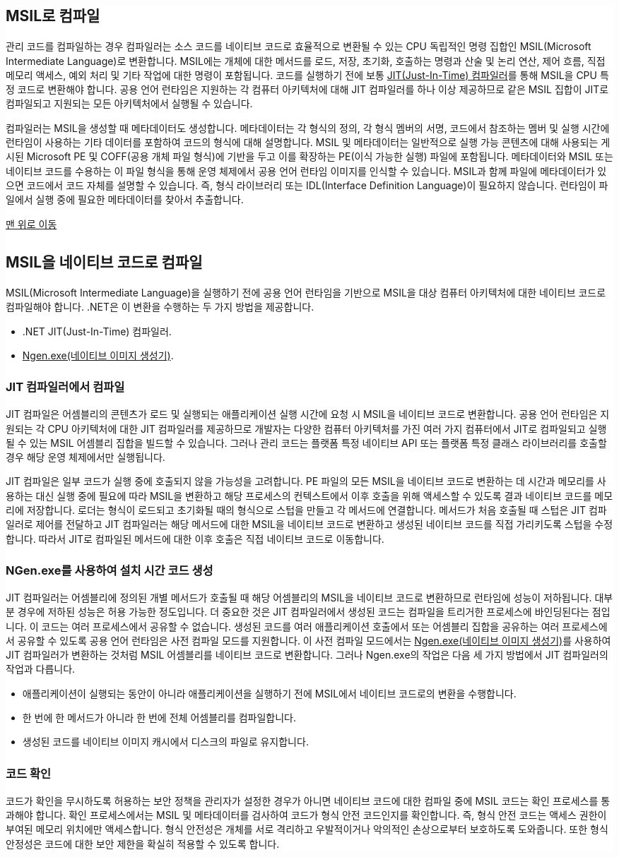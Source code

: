 <a name="compiling_to_msil"></a>
## <a name="compiling-to-msil"></a>MSIL로 컴파일
 관리 코드를 컴파일하는 경우 컴파일러는 소스 코드를 네이티브 코드로 효율적으로 변환될 수 있는 CPU 독립적인 명령 집합인 MSIL(Microsoft Intermediate Language)로 변환합니다. MSIL에는 개체에 대한 메서드를 로드, 저장, 초기화, 호출하는 명령과 산술 및 논리 연산, 제어 흐름, 직접 메모리 액세스, 예외 처리 및 기타 작업에 대한 명령이 포함됩니다. 코드를 실행하기 전에 보통 [JIT(Just-In-Time) 컴파일러](#compiling_msil_to_native_code)를 통해 MSIL을 CPU 특정 코드로 변환해야 합니다. 공용 언어 런타임은 지원하는 각 컴퓨터 아키텍처에 대해 JIT 컴파일러를 하나 이상 제공하므로 같은 MSIL 집합이 JIT로 컴파일되고 지원되는 모든 아키텍처에서 실행될 수 있습니다.

 컴파일러는 MSIL을 생성할 때 메타데이터도 생성합니다. 메타데이터는 각 형식의 정의, 각 형식 멤버의 서명, 코드에서 참조하는 멤버 및 실행 시간에 런타임이 사용하는 기타 데이터를 포함하여 코드의 형식에 대해 설명합니다. MSIL 및 메타데이터는 일반적으로 실행 가능 콘텐츠에 대해 사용되는 게시된 Microsoft PE 및 COFF(공용 개체 파일 형식)에 기반을 두고 이를 확장하는 PE(이식 가능한 실행) 파일에 포함됩니다. 메타데이터와 MSIL 또는 네이티브 코드를 수용하는 이 파일 형식을 통해 운영 체제에서 공용 언어 런타임 이미지를 인식할 수 있습니다. MSIL과 함께 파일에 메타데이터가 있으면 코드에서 코드 자체를 설명할 수 있습니다. 즉, 형식 라이브러리 또는 IDL(Interface Definition Language)이 필요하지 않습니다. 런타임이 파일에서 실행 중에 필요한 메타데이터를 찾아서 추출합니다.

 [맨 위로 이동](#introduction)

<a name="compiling_msil_to_native_code"></a>
## <a name="compiling-msil-to-native-code"></a>MSIL을 네이티브 코드로 컴파일
 MSIL(Microsoft Intermediate Language)을 실행하기 전에 공용 언어 런타임을 기반으로 MSIL을 대상 컴퓨터 아키텍처에 대한 네이티브 코드로 컴파일해야 합니다. .NET은 이 변환을 수행하는 두 가지 방법을 제공합니다.

- .NET JIT(Just-In-Time) 컴파일러.

- [Ngen.exe(네이티브 이미지 생성기)](../framework/tools/ngen-exe-native-image-generator.md).

### <a name="compilation-by-the-jit-compiler"></a>JIT 컴파일러에서 컴파일
 JIT 컴파일은 어셈블리의 콘텐츠가 로드 및 실행되는 애플리케이션 실행 시간에 요청 시 MSIL을 네이티브 코드로 변환합니다. 공용 언어 런타임은 지원되는 각 CPU 아키텍처에 대한 JIT 컴파일러를 제공하므로 개발자는 다양한 컴퓨터 아키텍처를 가진 여러 가지 컴퓨터에서 JIT로 컴파일되고 실행될 수 있는 MSIL 어셈블리 집합을 빌드할 수 있습니다. 그러나 관리 코드는 플랫폼 특정 네이티브 API 또는 플랫폼 특정 클래스 라이브러리를 호출할 경우 해당 운영 체제에서만 실행됩니다.

 JIT 컴파일은 일부 코드가 실행 중에 호출되지 않을 가능성을 고려합니다. PE 파일의 모든 MSIL을 네이티브 코드로 변환하는 데 시간과 메모리를 사용하는 대신 실행 중에 필요에 따라 MSIL을 변환하고 해당 프로세스의 컨텍스트에서 이후 호출을 위해 액세스할 수 있도록 결과 네이티브 코드를 메모리에 저장합니다. 로더는 형식이 로드되고 초기화될 때의 형식으로 스텁을 만들고 각 메서드에 연결합니다. 메서드가 처음 호출될 때 스텁은 JIT 컴파일러로 제어를 전달하고 JIT 컴파일러는 해당 메서드에 대한 MSIL을 네이티브 코드로 변환하고 생성된 네이티브 코드를 직접 가리키도록 스텁을 수정합니다. 따라서 JIT로 컴파일된 메서드에 대한 이후 호출은 직접 네이티브 코드로 이동합니다.

### <a name="install-time-code-generation-using-ngenexe"></a>NGen.exe를 사용하여 설치 시간 코드 생성
 JIT 컴파일러는 어셈블리에 정의된 개별 메서드가 호출될 때 해당 어셈블리의 MSIL을 네이티브 코드로 변환하므로 런타임에 성능이 저하됩니다. 대부분 경우에 저하된 성능은 허용 가능한 정도입니다. 더 중요한 것은 JIT 컴파일러에서 생성된 코드는 컴파일을 트리거한 프로세스에 바인딩된다는 점입니다. 이 코드는 여러 프로세스에서 공유할 수 없습니다. 생성된 코드를 여러 애플리케이션 호출에서 또는 어셈블리 집합을 공유하는 여러 프로세스에서 공유할 수 있도록 공용 언어 런타임은 사전 컴파일 모드를 지원합니다. 이 사전 컴파일 모드에서는 [Ngen.exe(네이티브 이미지 생성기)](../framework/tools/ngen-exe-native-image-generator.md)를 사용하여 JIT 컴파일러가 변환하는 것처럼 MSIL 어셈블리를 네이티브 코드로 변환합니다. 그러나 Ngen.exe의 작업은 다음 세 가지 방법에서 JIT 컴파일러의 작업과 다릅니다.

- 애플리케이션이 실행되는 동안이 아니라 애플리케이션을 실행하기 전에 MSIL에서 네이티브 코드로의 변환을 수행합니다.

- 한 번에 한 메서드가 아니라 한 번에 전체 어셈블리를 컴파일합니다.

- 생성된 코드를 네이티브 이미지 캐시에서 디스크의 파일로 유지합니다.

### <a name="code-verification"></a>코드 확인
 코드가 확인을 무시하도록 허용하는 보안 정책을 관리자가 설정한 경우가 아니면 네이티브 코드에 대한 컴파일 중에 MSIL 코드는 확인 프로세스를 통과해야 합니다. 확인 프로세스에서는 MSIL 및 메타데이터를 검사하여 코드가 형식 안전 코드인지를 확인합니다. 즉, 형식 안전 코드는 액세스 권한이 부여된 메모리 위치에만 액세스합니다. 형식 안전성은 개체를 서로 격리하고 우발적이거나 악의적인 손상으로부터 보호하도록 도와줍니다. 또한 형식 안정성은 코드에 대한 보안 제한을 확실히 적용할 수 있도록 합니다.

